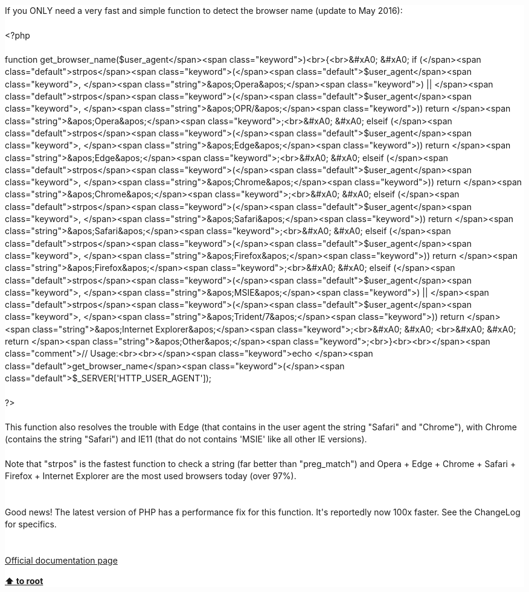 If you ONLY need a very fast and simple function to detect the browser name (update to May 2016):<br><br><span class="default">&lt;?php<br><br></span><span class="keyword">function </span><span class="default">get_browser_name</span><span class="keyword">(</span><span class="default">$user_agent</span><span class="keyword">)<br>{<br>&#xA0; &#xA0; if (</span><span class="default">strpos</span><span class="keyword">(</span><span class="default">$user_agent</span><span class="keyword">, </span><span class="string">&apos;Opera&apos;</span><span class="keyword">) || </span><span class="default">strpos</span><span class="keyword">(</span><span class="default">$user_agent</span><span class="keyword">, </span><span class="string">&apos;OPR/&apos;</span><span class="keyword">)) return </span><span class="string">&apos;Opera&apos;</span><span class="keyword">;<br>&#xA0; &#xA0; elseif (</span><span class="default">strpos</span><span class="keyword">(</span><span class="default">$user_agent</span><span class="keyword">, </span><span class="string">&apos;Edge&apos;</span><span class="keyword">)) return </span><span class="string">&apos;Edge&apos;</span><span class="keyword">;<br>&#xA0; &#xA0; elseif (</span><span class="default">strpos</span><span class="keyword">(</span><span class="default">$user_agent</span><span class="keyword">, </span><span class="string">&apos;Chrome&apos;</span><span class="keyword">)) return </span><span class="string">&apos;Chrome&apos;</span><span class="keyword">;<br>&#xA0; &#xA0; elseif (</span><span class="default">strpos</span><span class="keyword">(</span><span class="default">$user_agent</span><span class="keyword">, </span><span class="string">&apos;Safari&apos;</span><span class="keyword">)) return </span><span class="string">&apos;Safari&apos;</span><span class="keyword">;<br>&#xA0; &#xA0; elseif (</span><span class="default">strpos</span><span class="keyword">(</span><span class="default">$user_agent</span><span class="keyword">, </span><span class="string">&apos;Firefox&apos;</span><span class="keyword">)) return </span><span class="string">&apos;Firefox&apos;</span><span class="keyword">;<br>&#xA0; &#xA0; elseif (</span><span class="default">strpos</span><span class="keyword">(</span><span class="default">$user_agent</span><span class="keyword">, </span><span class="string">&apos;MSIE&apos;</span><span class="keyword">) || </span><span class="default">strpos</span><span class="keyword">(</span><span class="default">$user_agent</span><span class="keyword">, </span><span class="string">&apos;Trident/7&apos;</span><span class="keyword">)) return </span><span class="string">&apos;Internet Explorer&apos;</span><span class="keyword">;<br>&#xA0; &#xA0; <br>&#xA0; &#xA0; return </span><span class="string">&apos;Other&apos;</span><span class="keyword">;<br>}<br><br></span><span class="comment">// Usage:<br><br></span><span class="keyword">echo </span><span class="default">get_browser_name</span><span class="keyword">(</span><span class="default">$_SERVER</span><span class="keyword">[</span><span class="string">&apos;HTTP_USER_AGENT&apos;</span><span class="keyword">]);<br><br></span><span class="default">?&gt;<br></span><br>This function also resolves the trouble with Edge (that contains in the user agent the string &quot;Safari&quot; and &quot;Chrome&quot;), with Chrome (contains the string &quot;Safari&quot;) and IE11 (that do not contains &apos;MSIE&apos; like all other IE versions).<br><br>Note that &quot;strpos&quot; is the fastest function to check a string (far better than &quot;preg_match&quot;) and Opera + Edge + Chrome + Safari + Firefox + Internet Explorer are the most used browsers today (over 97%).</span>
</div>
  

#


<div class="phpcode"><span class="html">
Good news! The latest version of PHP has a performance fix for this function. It&apos;s reportedly now 100x faster. See the ChangeLog for specifics.</span>
</div>
  

#

[Official documentation page](https://www.php.net/manual/en/function.get-browser.php)

**[⬆ to root](/)**